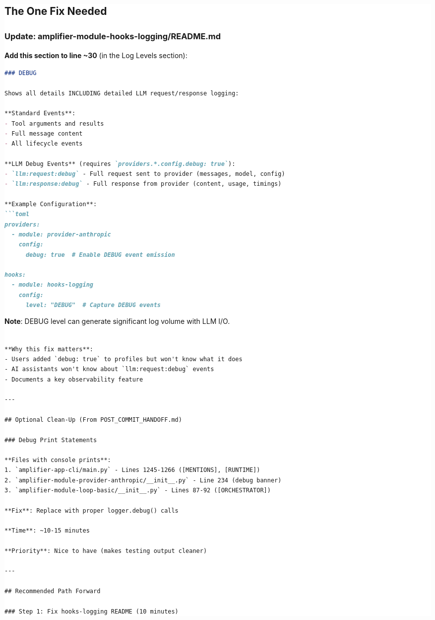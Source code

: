 
## The One Fix Needed

### Update: amplifier-module-hooks-logging/README.md

**Add this section to line ~30** (in the Log Levels section):

```markdown
### DEBUG

Shows all details INCLUDING detailed LLM request/response logging:

**Standard Events**:
- Tool arguments and results
- Full message content
- All lifecycle events

**LLM Debug Events** (requires `providers.*.config.debug: true`):
- `llm:request:debug` - Full request sent to provider (messages, model, config)
- `llm:response:debug` - Full response from provider (content, usage, timings)

**Example Configuration**:
```toml
providers:
  - module: provider-anthropic
    config:
      debug: true  # Enable DEBUG event emission

hooks:
  - module: hooks-logging
    config:
      level: "DEBUG"  # Capture DEBUG events
```

**Note**: DEBUG level can generate significant log volume with LLM I/O.
```

**Why this fix matters**:
- Users added `debug: true` to profiles but won't know what it does
- AI assistants won't know about `llm:request:debug` events
- Documents a key observability feature

---

## Optional Clean-Up (From POST_COMMIT_HANDOFF.md)

### Debug Print Statements

**Files with console prints**:
1. `amplifier-app-cli/main.py` - Lines 1245-1266 ([MENTIONS], [RUNTIME])
2. `amplifier-module-provider-anthropic/__init__.py` - Line 234 (debug banner)
3. `amplifier-module-loop-basic/__init__.py` - Lines 87-92 ([ORCHESTRATOR])

**Fix**: Replace with proper logger.debug() calls

**Time**: ~10-15 minutes

**Priority**: Nice to have (makes testing output cleaner)

---

## Recommended Path Forward

### Step 1: Fix hooks-logging README (10 minutes)

```